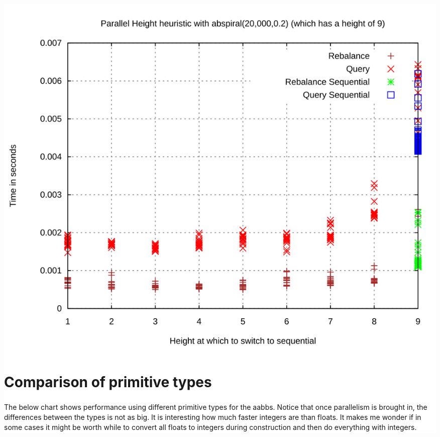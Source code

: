 <img alt="Parallel Height Heuristic" src="graphs/parallel_height_heuristic.svg" class="center" style="width: 100%;" />


# Comparison of primitive types

The below chart shows performance using different primitive types for the aabbs. Notice that once parallelism is brought in, the differences between the types is not as big. It is interesting how much faster integers are than floats. It makes me wonder
if in some cases it might be worth while to convert all floats to integers during construction and then do everything with 
integers.
